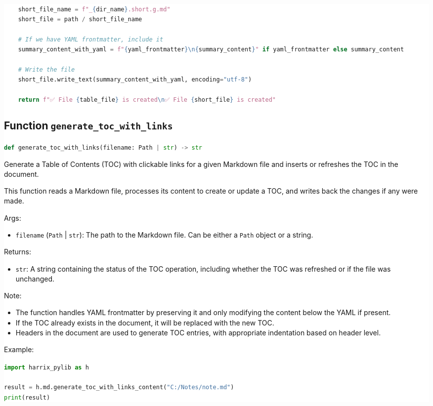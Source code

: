 ```python
    short_file_name = f"_{dir_name}.short.g.md"
    short_file = path / short_file_name

    # If we have YAML frontmatter, include it
    summary_content_with_yaml = f"{yaml_frontmatter}\n{summary_content}" if yaml_frontmatter else summary_content

    # Write the file
    short_file.write_text(summary_content_with_yaml, encoding="utf-8")

    return f"✅ File {table_file} is created\n✅ File {short_file} is created"
```

</details>

## Function `generate_toc_with_links`

```python
def generate_toc_with_links(filename: Path | str) -> str
```

Generate a Table of Contents (TOC) with clickable links for a given Markdown file and inserts or refreshes
the TOC in the document.

This function reads a Markdown file, processes its content to create or update a TOC, and writes
back the changes if any were made.

Args:

- `filename` (`Path` | `str`): The path to the Markdown file. Can be either a `Path` object or a string.

Returns:

- `str`: A string containing the status of the TOC operation, including whether the TOC was refreshed or
  if the file was unchanged.

Note:

- The function handles YAML frontmatter by preserving it and only modifying the content below the YAML if present.
- If the TOC already exists in the document, it will be replaced with the new TOC.
- Headers in the document are used to generate TOC entries, with appropriate indentation based on header level.

Example:

```python
import harrix_pylib as h

result = h.md.generate_toc_with_links_content("C:/Notes/note.md")
print(result)
```

